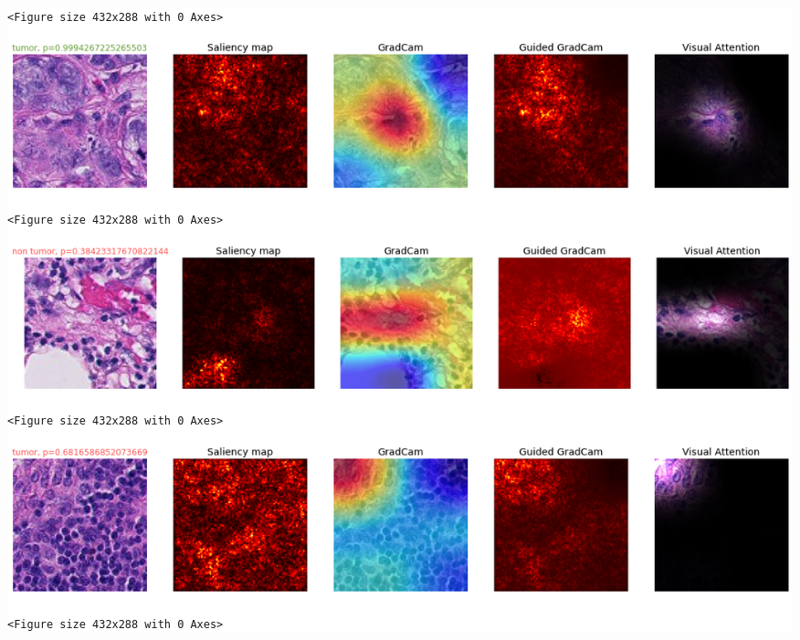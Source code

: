 


    <Figure size 432x288 with 0 Axes>



    
![png](output_22_6.png)
    



    <Figure size 432x288 with 0 Axes>



    
![png](output_22_8.png)
    



    <Figure size 432x288 with 0 Axes>



    
![png](output_22_10.png)
    



    <Figure size 432x288 with 0 Axes>


